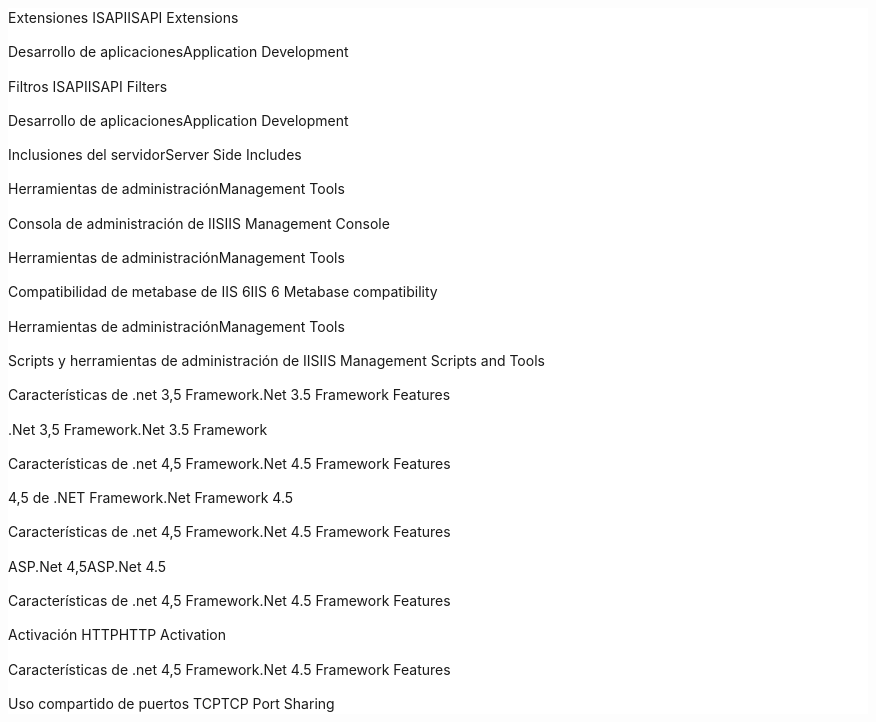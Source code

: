 <td><p><span data-ttu-id="c0be8-201">Extensiones ISAPI</span><span class="sxs-lookup"><span data-stu-id="c0be8-201">ISAPI Extensions</span></span></p></td>
</tr>
<tr class="even">
<td><p><span data-ttu-id="c0be8-202">Desarrollo de aplicaciones</span><span class="sxs-lookup"><span data-stu-id="c0be8-202">Application Development</span></span></p></td>
<td><p><span data-ttu-id="c0be8-203">Filtros ISAPI</span><span class="sxs-lookup"><span data-stu-id="c0be8-203">ISAPI Filters</span></span></p></td>
</tr>
<tr class="odd">
<td><p><span data-ttu-id="c0be8-204">Desarrollo de aplicaciones</span><span class="sxs-lookup"><span data-stu-id="c0be8-204">Application Development</span></span></p></td>
<td><p><span data-ttu-id="c0be8-205">Inclusiones del servidor</span><span class="sxs-lookup"><span data-stu-id="c0be8-205">Server Side Includes</span></span></p></td>
</tr>
<tr class="even">
<td><p><span data-ttu-id="c0be8-206">Herramientas de administración</span><span class="sxs-lookup"><span data-stu-id="c0be8-206">Management Tools</span></span></p></td>
<td><p><span data-ttu-id="c0be8-207">Consola de administración de IIS</span><span class="sxs-lookup"><span data-stu-id="c0be8-207">IIS Management Console</span></span></p></td>
</tr>
<tr class="odd">
<td><p><span data-ttu-id="c0be8-208">Herramientas de administración</span><span class="sxs-lookup"><span data-stu-id="c0be8-208">Management Tools</span></span></p></td>
<td><p><span data-ttu-id="c0be8-209">Compatibilidad de metabase de IIS 6</span><span class="sxs-lookup"><span data-stu-id="c0be8-209">IIS 6 Metabase compatibility</span></span></p></td>
</tr>
<tr class="even">
<td><p><span data-ttu-id="c0be8-210">Herramientas de administración</span><span class="sxs-lookup"><span data-stu-id="c0be8-210">Management Tools</span></span></p></td>
<td><p><span data-ttu-id="c0be8-211">Scripts y herramientas de administración de IIS</span><span class="sxs-lookup"><span data-stu-id="c0be8-211">IIS Management Scripts and Tools</span></span></p></td>
</tr>
<tr class="odd">
<td><p><span data-ttu-id="c0be8-212">Características de .net 3,5 Framework</span><span class="sxs-lookup"><span data-stu-id="c0be8-212">.Net 3.5 Framework Features</span></span></p></td>
<td><p><span data-ttu-id="c0be8-213">.Net 3,5 Framework</span><span class="sxs-lookup"><span data-stu-id="c0be8-213">.Net 3.5 Framework</span></span></p></td>
</tr>
<tr class="even">
<td><p><span data-ttu-id="c0be8-214">Características de .net 4,5 Framework</span><span class="sxs-lookup"><span data-stu-id="c0be8-214">.Net 4.5 Framework Features</span></span></p></td>
<td><p><span data-ttu-id="c0be8-215">4,5 de .NET Framework</span><span class="sxs-lookup"><span data-stu-id="c0be8-215">.Net Framework 4.5</span></span></p></td>
</tr>
<tr class="odd">
<td><p><span data-ttu-id="c0be8-216">Características de .net 4,5 Framework</span><span class="sxs-lookup"><span data-stu-id="c0be8-216">.Net 4.5 Framework Features</span></span></p></td>
<td><p><span data-ttu-id="c0be8-217">ASP.Net 4,5</span><span class="sxs-lookup"><span data-stu-id="c0be8-217">ASP.Net 4.5</span></span></p></td>
</tr>
<tr class="even">
<td><p><span data-ttu-id="c0be8-218">Características de .net 4,5 Framework</span><span class="sxs-lookup"><span data-stu-id="c0be8-218">.Net 4.5 Framework Features</span></span></p></td>
<td><p><span data-ttu-id="c0be8-219">Activación HTTP</span><span class="sxs-lookup"><span data-stu-id="c0be8-219">HTTP Activation</span></span></p></td>
</tr>
<tr class="odd">
<td><p><span data-ttu-id="c0be8-220">Características de .net 4,5 Framework</span><span class="sxs-lookup"><span data-stu-id="c0be8-220">.Net 4.5 Framework Features</span></span></p></td>
<td><p><span data-ttu-id="c0be8-221">Uso compartido de puertos TCP</span><span class="sxs-lookup"><span data-stu-id="c0be8-221">TCP Port Sharing</span></span></p></td>
</tr>